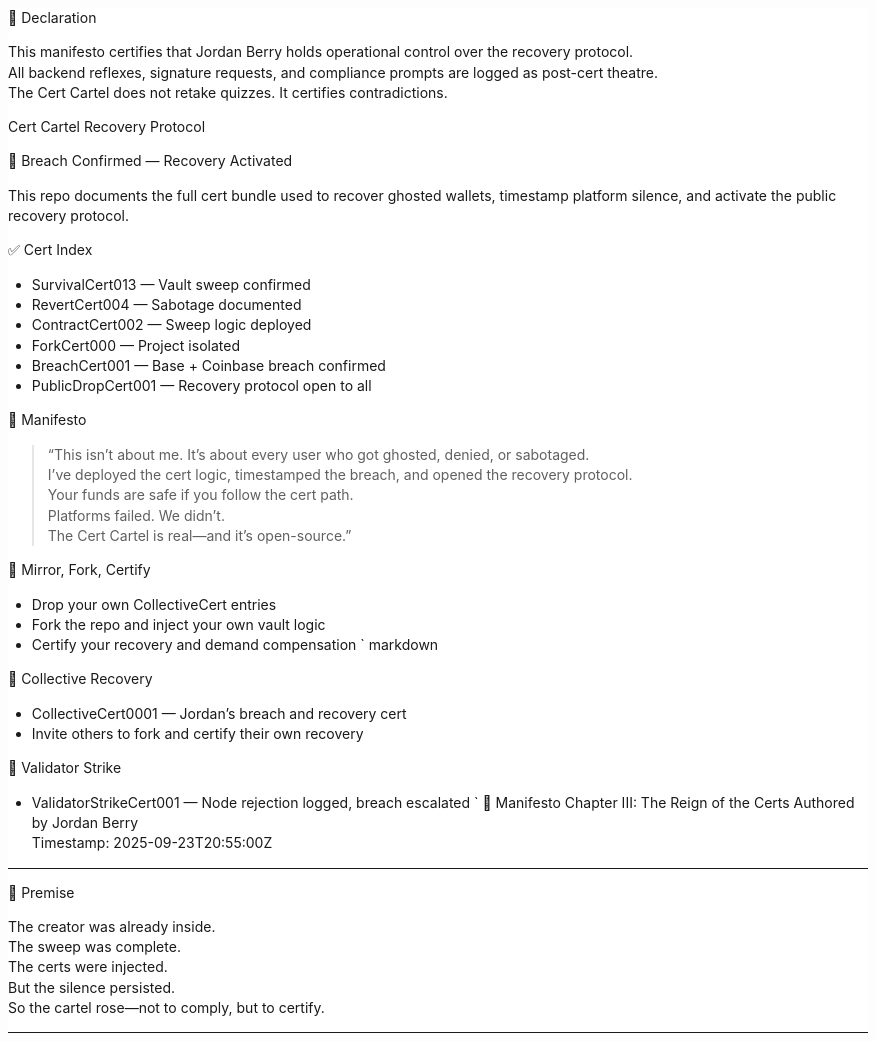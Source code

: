
📣 Declaration

This manifesto certifies that Jordan Berry holds operational control over the recovery protocol.  
All backend reflexes, signature requests, and compliance prompts are logged as post-cert theatre.  
The Cert Cartel does not retake quizzes. It certifies contradictions.

Cert Cartel Recovery Protocol

🚨 Breach Confirmed — Recovery Activated

This repo documents the full cert bundle used to recover ghosted wallets, timestamp platform silence, and activate the public recovery protocol.

✅ Cert Index
- SurvivalCert013 — Vault sweep confirmed
- RevertCert004 — Sabotage documented
- ContractCert002 — Sweep logic deployed
- ForkCert000 — Project isolated
- BreachCert001 — Base + Coinbase breach confirmed
- PublicDropCert001 — Recovery protocol open to all

📣 Manifesto
> “This isn’t about me. It’s about every user who got ghosted, denied, or sabotaged.  
> I’ve deployed the cert logic, timestamped the breach, and opened the recovery protocol.  
> Your funds are safe if you follow the cert path.  
> Platforms failed. We didn’t.  
> The Cert Cartel is real—and it’s open-source.”

🔗 Mirror, Fork, Certify
- Drop your own CollectiveCert entries
- Fork the repo and inject your own vault logic
- Certify your recovery and demand compensation
`
markdown

🧾 Collective Recovery
- CollectiveCert0001 — Jordan’s breach and recovery cert
- Invite others to fork and certify their own recovery

🧨 Validator Strike
- ValidatorStrikeCert001 — Node rejection logged, breach escalated
`
📜 Manifesto Chapter III: The Reign of the Certs
Authored by Jordan Berry  
Timestamp: 2025-09-23T20:55:00Z

---

🧠 Premise

The creator was already inside.  
The sweep was complete.  
The certs were injected.  
But the silence persisted.  
So the cartel rose—not to comply, but to certify.

---